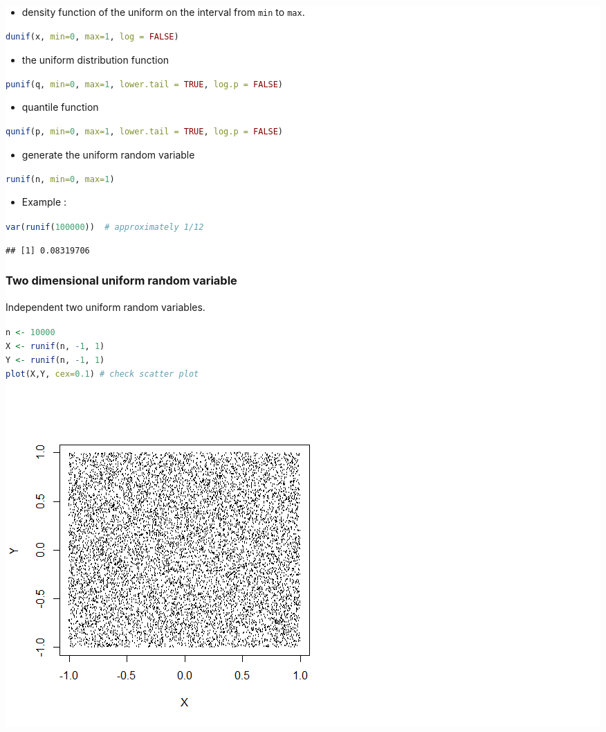 -   density function of the uniform on the interval from `min` to `max`.

``` r
dunif(x, min=0, max=1, log = FALSE)
```

-   the uniform distribution function

``` r
punif(q, min=0, max=1, lower.tail = TRUE, log.p = FALSE)
```

-   quantile function

``` r
qunif(p, min=0, max=1, lower.tail = TRUE, log.p = FALSE)
```

-   generate the uniform random variable

``` r
runif(n, min=0, max=1)
```

-   Example :

``` r
var(runif(100000))  # approximately 1/12
```

    ## [1] 0.08319706

### Two dimensional uniform random variable

Independent two uniform random variables.

``` r
n <- 10000
X <- runif(n, -1, 1)
Y <- runif(n, -1, 1)
plot(X,Y, cex=0.1) # check scatter plot
```

![](10.Continuous_random_variable_files/figure-markdown_github/unnamed-chunk-6-1.png)
